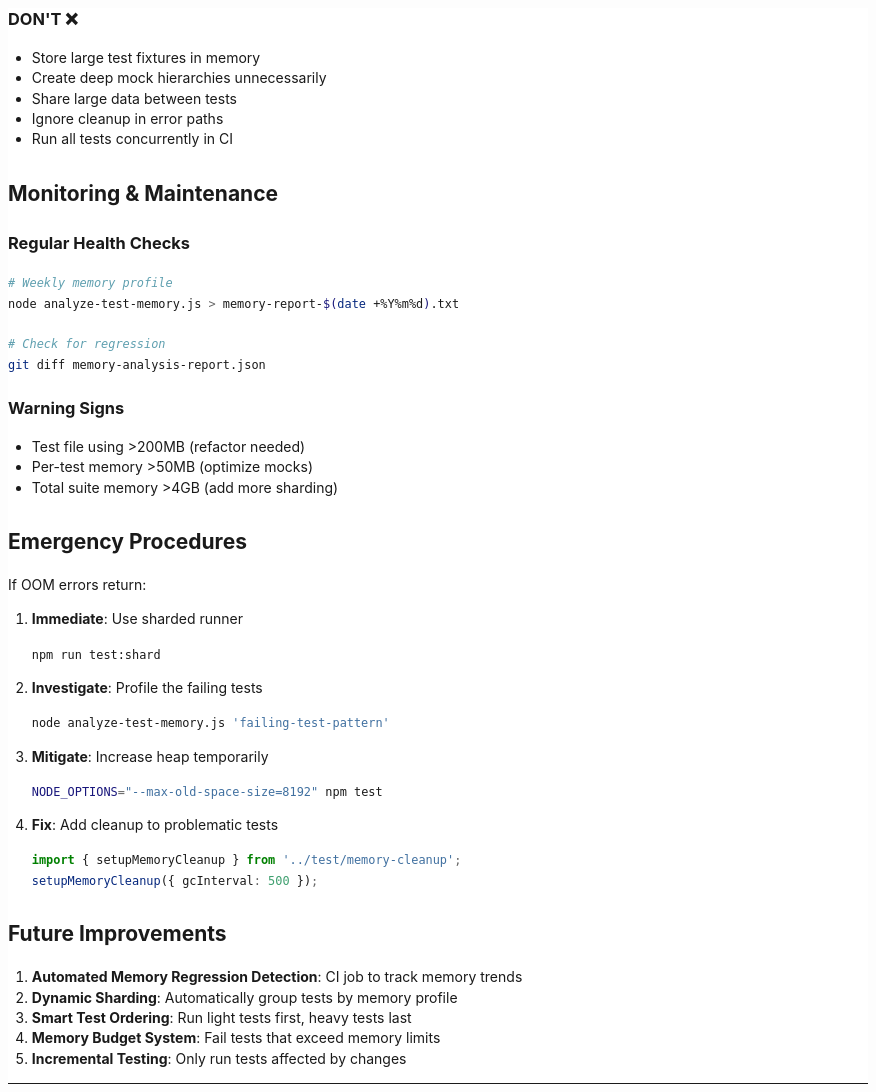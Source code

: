 ### DON'T ❌

- Store large test fixtures in memory
- Create deep mock hierarchies unnecessarily
- Share large data between tests
- Ignore cleanup in error paths
- Run all tests concurrently in CI

## Monitoring & Maintenance

### Regular Health Checks

```bash
# Weekly memory profile
node analyze-test-memory.js > memory-report-$(date +%Y%m%d).txt

# Check for regression
git diff memory-analysis-report.json
```

### Warning Signs

- Test file using >200MB (refactor needed)
- Per-test memory >50MB (optimize mocks)
- Total suite memory >4GB (add more sharding)

## Emergency Procedures

If OOM errors return:

1. **Immediate**: Use sharded runner
   ```bash
   npm run test:shard
   ```

2. **Investigate**: Profile the failing tests
   ```bash
   node analyze-test-memory.js 'failing-test-pattern'
   ```

3. **Mitigate**: Increase heap temporarily
   ```bash
   NODE_OPTIONS="--max-old-space-size=8192" npm test
   ```

4. **Fix**: Add cleanup to problematic tests
   ```typescript
   import { setupMemoryCleanup } from '../test/memory-cleanup';
   setupMemoryCleanup({ gcInterval: 500 });
   ```

## Future Improvements

1. **Automated Memory Regression Detection**: CI job to track memory trends
2. **Dynamic Sharding**: Automatically group tests by memory profile
3. **Smart Test Ordering**: Run light tests first, heavy tests last
4. **Memory Budget System**: Fail tests that exceed memory limits
5. **Incremental Testing**: Only run tests affected by changes

---